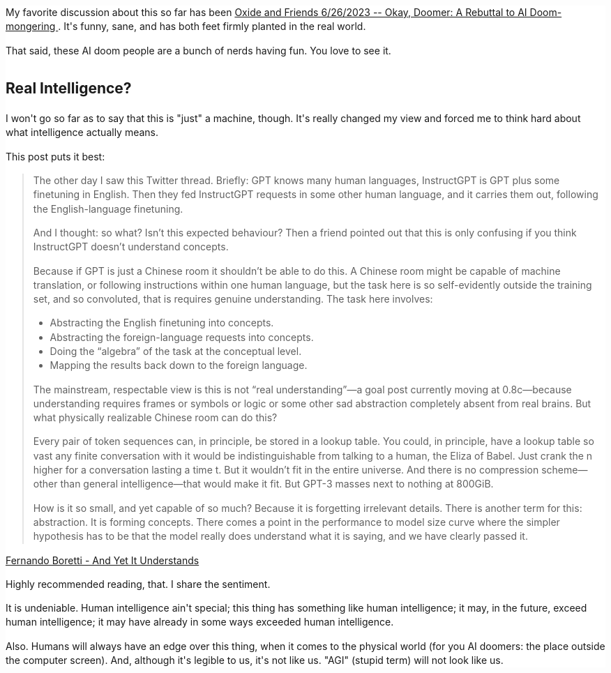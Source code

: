 My favorite discussion about this so far has been [Oxide and Friends 6/26/2023 -- Okay, Doomer: A Rebuttal to AI Doom-mongering ](https://www.youtube.com/watch?v=r3qZJBfHI0Y). It's funny, sane, and has both feet firmly planted in the real world.

That said, these AI doom people are a bunch of nerds having fun. You love to see it.

## Real Intelligence?

I won't go so far as to say that this is "just" a machine, though. It's really changed my view and forced me to think hard about what intelligence actually means.

This post puts it best:

> The other day I saw this Twitter thread. Briefly: GPT knows many human languages, InstructGPT is GPT plus some finetuning in English. Then they fed InstructGPT requests in some other human language, and it carries them out, following the English-language finetuning.
> 
> And I thought: so what? Isn’t this expected behaviour? Then a friend pointed out that this is only confusing if you think InstructGPT doesn’t understand concepts.
> 
> Because if GPT is just a Chinese room it shouldn’t be able to do this. A Chinese room might be capable of machine translation, or following instructions within one human language, but the task here is so self-evidently outside the training set, and so convoluted, that is requires genuine understanding. The task here involves:
> 
> + Abstracting the English finetuning into concepts.
> + Abstracting the foreign-language requests into concepts.
> + Doing the “algebra” of the task at the conceptual level.
> + Mapping the results back down to the foreign language.
> 
> The mainstream, respectable view is this is not “real understanding”—a goal post currently moving at 0.8c—because understanding requires frames or symbols or logic or some other sad abstraction completely absent from real brains. But what physically realizable Chinese room can do this?
> 
> Every pair of token sequences can, in principle, be stored in a lookup table. You could, in principle, have a lookup table so vast any finite conversation with it would be indistinguishable from talking to a human, the Eliza of Babel. Just crank the n higher for a conversation lasting a time t. But it wouldn’t fit in the entire universe. And there is no compression scheme—other than general intelligence—that would make it fit. But GPT-3 masses next to nothing at 800GiB.
> 
> How is it so small, and yet capable of so much? Because it is forgetting irrelevant details. There is another term for this: abstraction. It is forming concepts. There comes a point in the performance to model size curve where the simpler hypothesis has to be that the model really does understand what it is saying, and we have clearly passed it.

[Fernando Boretti - And Yet It Understands](https://borretti.me/article/and-yet-it-understands)

Highly recommended reading, that. I share the sentiment.

It is undeniable. Human intelligence ain't special; this thing has something like human intelligence; it may, in the future, exceed human intelligence; it may have already in some ways exceeded human intelligence.

Also. Humans will always have an edge over this thing, when it comes to the physical world (for you AI doomers: the place outside the computer screen). And, although it's legible to us, it's not like us. "AGI" (stupid term) will not look like us.
